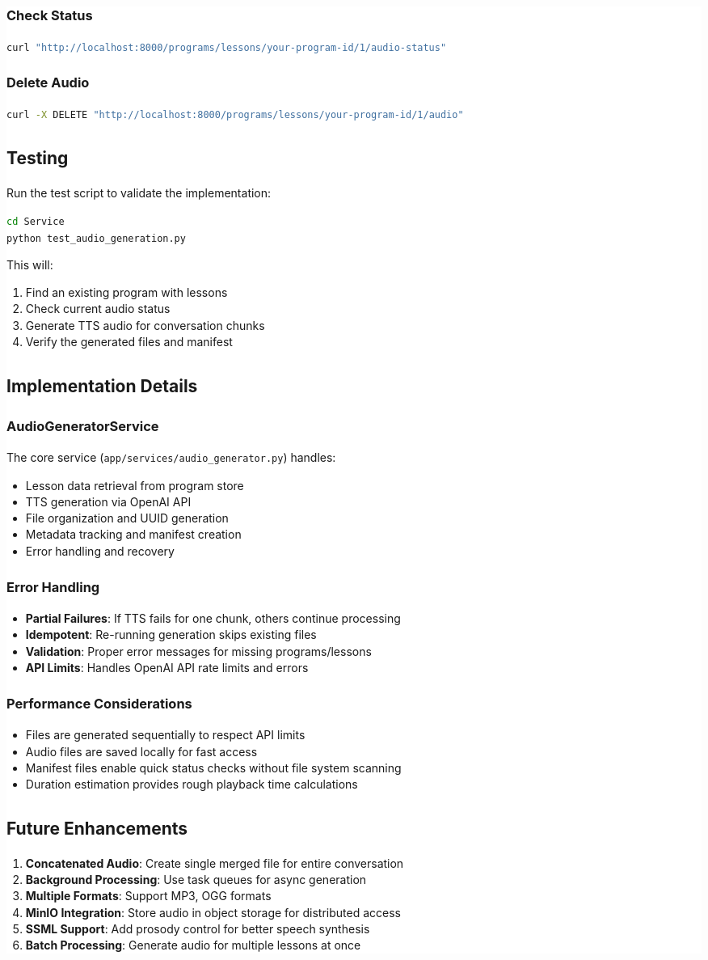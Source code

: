 ### Check Status
```bash
curl "http://localhost:8000/programs/lessons/your-program-id/1/audio-status"
```

### Delete Audio
```bash
curl -X DELETE "http://localhost:8000/programs/lessons/your-program-id/1/audio"
```

## Testing

Run the test script to validate the implementation:

```bash
cd Service
python test_audio_generation.py
```

This will:
1. Find an existing program with lessons
2. Check current audio status
3. Generate TTS audio for conversation chunks
4. Verify the generated files and manifest

## Implementation Details

### AudioGeneratorService
The core service (`app/services/audio_generator.py`) handles:
- Lesson data retrieval from program store
- TTS generation via OpenAI API
- File organization and UUID generation
- Metadata tracking and manifest creation
- Error handling and recovery

### Error Handling
- **Partial Failures**: If TTS fails for one chunk, others continue processing
- **Idempotent**: Re-running generation skips existing files
- **Validation**: Proper error messages for missing programs/lessons
- **API Limits**: Handles OpenAI API rate limits and errors

### Performance Considerations
- Files are generated sequentially to respect API limits
- Audio files are saved locally for fast access
- Manifest files enable quick status checks without file system scanning
- Duration estimation provides rough playback time calculations

## Future Enhancements

1. **Concatenated Audio**: Create single merged file for entire conversation
2. **Background Processing**: Use task queues for async generation
3. **Multiple Formats**: Support MP3, OGG formats
4. **MinIO Integration**: Store audio in object storage for distributed access
5. **SSML Support**: Add prosody control for better speech synthesis
6. **Batch Processing**: Generate audio for multiple lessons at once

